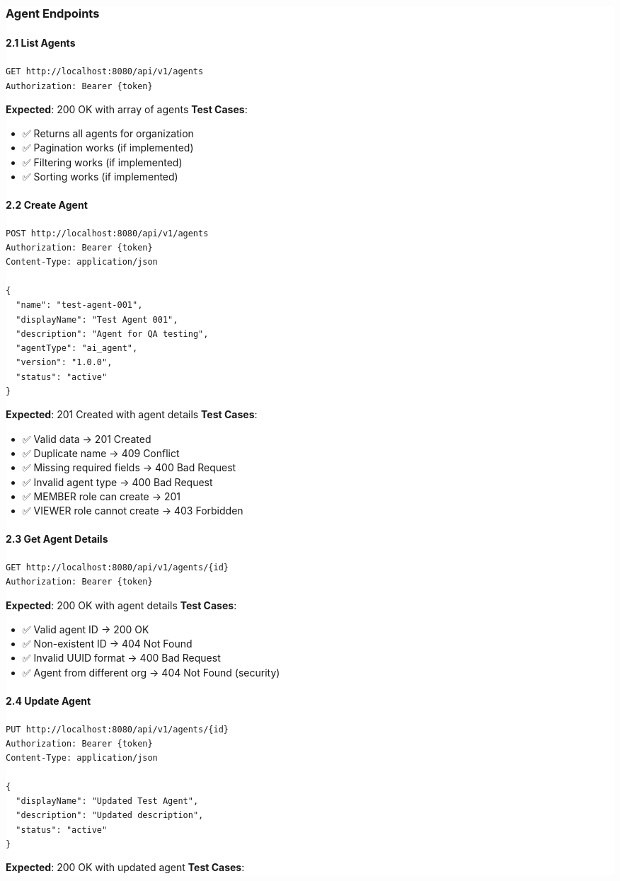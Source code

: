 
### Agent Endpoints

#### 2.1 List Agents
```http
GET http://localhost:8080/api/v1/agents
Authorization: Bearer {token}
```
**Expected**: 200 OK with array of agents
**Test Cases**:
- ✅ Returns all agents for organization
- ✅ Pagination works (if implemented)
- ✅ Filtering works (if implemented)
- ✅ Sorting works (if implemented)

#### 2.2 Create Agent
```http
POST http://localhost:8080/api/v1/agents
Authorization: Bearer {token}
Content-Type: application/json

{
  "name": "test-agent-001",
  "displayName": "Test Agent 001",
  "description": "Agent for QA testing",
  "agentType": "ai_agent",
  "version": "1.0.0",
  "status": "active"
}
```
**Expected**: 201 Created with agent details
**Test Cases**:
- ✅ Valid data → 201 Created
- ✅ Duplicate name → 409 Conflict
- ✅ Missing required fields → 400 Bad Request
- ✅ Invalid agent type → 400 Bad Request
- ✅ MEMBER role can create → 201
- ✅ VIEWER role cannot create → 403 Forbidden

#### 2.3 Get Agent Details
```http
GET http://localhost:8080/api/v1/agents/{id}
Authorization: Bearer {token}
```
**Expected**: 200 OK with agent details
**Test Cases**:
- ✅ Valid agent ID → 200 OK
- ✅ Non-existent ID → 404 Not Found
- ✅ Invalid UUID format → 400 Bad Request
- ✅ Agent from different org → 404 Not Found (security)

#### 2.4 Update Agent
```http
PUT http://localhost:8080/api/v1/agents/{id}
Authorization: Bearer {token}
Content-Type: application/json

{
  "displayName": "Updated Test Agent",
  "description": "Updated description",
  "status": "active"
}
```
**Expected**: 200 OK with updated agent
**Test Cases**: